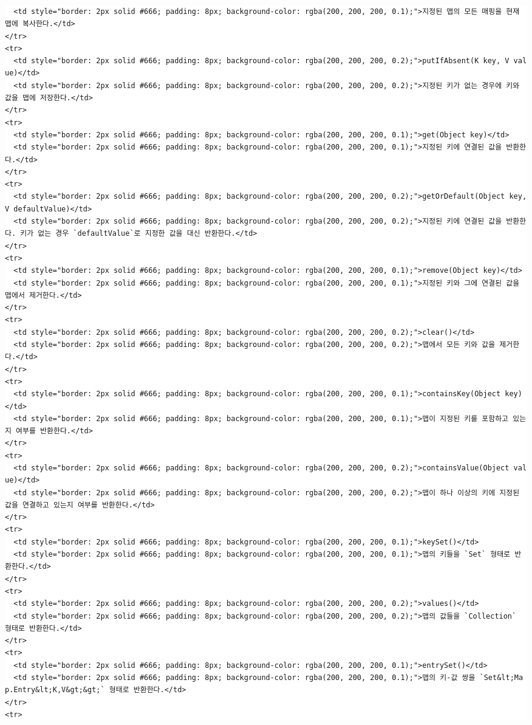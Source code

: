       <td style="border: 2px solid #666; padding: 8px; background-color: rgba(200, 200, 200, 0.1);">지정된 맵의 모든 매핑을 현재 맵에 복사한다.</td>
    </tr>
    <tr>
      <td style="border: 2px solid #666; padding: 8px; background-color: rgba(200, 200, 200, 0.2);">putIfAbsent(K key, V value)</td>
      <td style="border: 2px solid #666; padding: 8px; background-color: rgba(200, 200, 200, 0.2);">지정된 키가 없는 경우에 키와 값을 맵에 저장한다.</td>
    </tr>
    <tr>
      <td style="border: 2px solid #666; padding: 8px; background-color: rgba(200, 200, 200, 0.1);">get(Object key)</td>
      <td style="border: 2px solid #666; padding: 8px; background-color: rgba(200, 200, 200, 0.1);">지정된 키에 연결된 값을 반환한다.</td>
    </tr>
    <tr>
      <td style="border: 2px solid #666; padding: 8px; background-color: rgba(200, 200, 200, 0.2);">getOrDefault(Object key, V defaultValue)</td>
      <td style="border: 2px solid #666; padding: 8px; background-color: rgba(200, 200, 200, 0.2);">지정된 키에 연결된 값을 반환한다. 키가 없는 경우 `defaultValue`로 지정한 값을 대신 반환한다.</td>
    </tr>
    <tr>
      <td style="border: 2px solid #666; padding: 8px; background-color: rgba(200, 200, 200, 0.1);">remove(Object key)</td>
      <td style="border: 2px solid #666; padding: 8px; background-color: rgba(200, 200, 200, 0.1);">지정된 키와 그에 연결된 값을 맵에서 제거한다.</td>
    </tr>
    <tr>
      <td style="border: 2px solid #666; padding: 8px; background-color: rgba(200, 200, 200, 0.2);">clear()</td>
      <td style="border: 2px solid #666; padding: 8px; background-color: rgba(200, 200, 200, 0.2);">맵에서 모든 키와 값을 제거한다.</td>
    </tr>
    <tr>
      <td style="border: 2px solid #666; padding: 8px; background-color: rgba(200, 200, 200, 0.1);">containsKey(Object key)</td>
      <td style="border: 2px solid #666; padding: 8px; background-color: rgba(200, 200, 200, 0.1);">맵이 지정된 키를 포함하고 있는지 여부를 반환한다.</td>
    </tr>
    <tr>
      <td style="border: 2px solid #666; padding: 8px; background-color: rgba(200, 200, 200, 0.2);">containsValue(Object value)</td>
      <td style="border: 2px solid #666; padding: 8px; background-color: rgba(200, 200, 200, 0.2);">맵이 하나 이상의 키에 지정된 값을 연결하고 있는지 여부를 반환한다.</td>
    </tr>
    <tr>
      <td style="border: 2px solid #666; padding: 8px; background-color: rgba(200, 200, 200, 0.1);">keySet()</td>
      <td style="border: 2px solid #666; padding: 8px; background-color: rgba(200, 200, 200, 0.1);">맵의 키들을 `Set` 형태로 반환한다.</td>
    </tr>
    <tr>
      <td style="border: 2px solid #666; padding: 8px; background-color: rgba(200, 200, 200, 0.2);">values()</td>
      <td style="border: 2px solid #666; padding: 8px; background-color: rgba(200, 200, 200, 0.2);">맵의 값들을 `Collection` 형태로 반환한다.</td>
    </tr>
    <tr>
      <td style="border: 2px solid #666; padding: 8px; background-color: rgba(200, 200, 200, 0.1);">entrySet()</td>
      <td style="border: 2px solid #666; padding: 8px; background-color: rgba(200, 200, 200, 0.1);">맵의 키-값 쌍을 `Set&lt;Map.Entry&lt;K,V&gt;&gt;` 형태로 반환한다.</td>
    </tr>
    <tr>